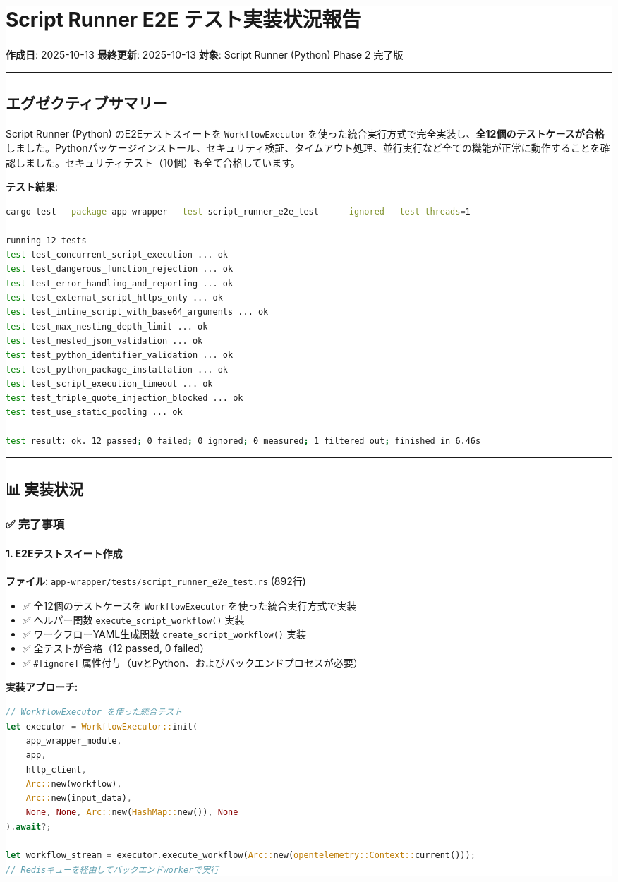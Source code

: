 # Script Runner E2E テスト実装状況報告

**作成日**: 2025-10-13
**最終更新**: 2025-10-13
**対象**: Script Runner (Python) Phase 2 完了版

---

## エグゼクティブサマリー

Script Runner (Python) のE2Eテストスイートを `WorkflowExecutor` を使った統合実行方式で完全実装し、**全12個のテストケースが合格**しました。Pythonパッケージインストール、セキュリティ検証、タイムアウト処理、並行実行など全ての機能が正常に動作することを確認しました。セキュリティテスト（10個）も全て合格しています。

**テスト結果**:
```bash
cargo test --package app-wrapper --test script_runner_e2e_test -- --ignored --test-threads=1

running 12 tests
test test_concurrent_script_execution ... ok
test test_dangerous_function_rejection ... ok
test test_error_handling_and_reporting ... ok
test test_external_script_https_only ... ok
test test_inline_script_with_base64_arguments ... ok
test test_max_nesting_depth_limit ... ok
test test_nested_json_validation ... ok
test test_python_identifier_validation ... ok
test test_python_package_installation ... ok
test test_script_execution_timeout ... ok
test test_triple_quote_injection_blocked ... ok
test test_use_static_pooling ... ok

test result: ok. 12 passed; 0 failed; 0 ignored; 0 measured; 1 filtered out; finished in 6.46s
```

---

## 📊 実装状況

### ✅ 完了事項

#### 1. E2Eテストスイート作成

**ファイル**: `app-wrapper/tests/script_runner_e2e_test.rs` (892行)

- ✅ 全12個のテストケースを `WorkflowExecutor` を使った統合実行方式で実装
- ✅ ヘルパー関数 `execute_script_workflow()` 実装
- ✅ ワークフローYAML生成関数 `create_script_workflow()` 実装
- ✅ 全テストが合格（12 passed, 0 failed）
- ✅ `#[ignore]` 属性付与（uvとPython、およびバックエンドプロセスが必要）

**実装アプローチ**:
```rust
// WorkflowExecutor を使った統合テスト
let executor = WorkflowExecutor::init(
    app_wrapper_module,
    app,
    http_client,
    Arc::new(workflow),
    Arc::new(input_data),
    None, None, Arc::new(HashMap::new()), None
).await?;

let workflow_stream = executor.execute_workflow(Arc::new(opentelemetry::Context::current()));
// Redisキューを経由してバックエンドworkerで実行
```